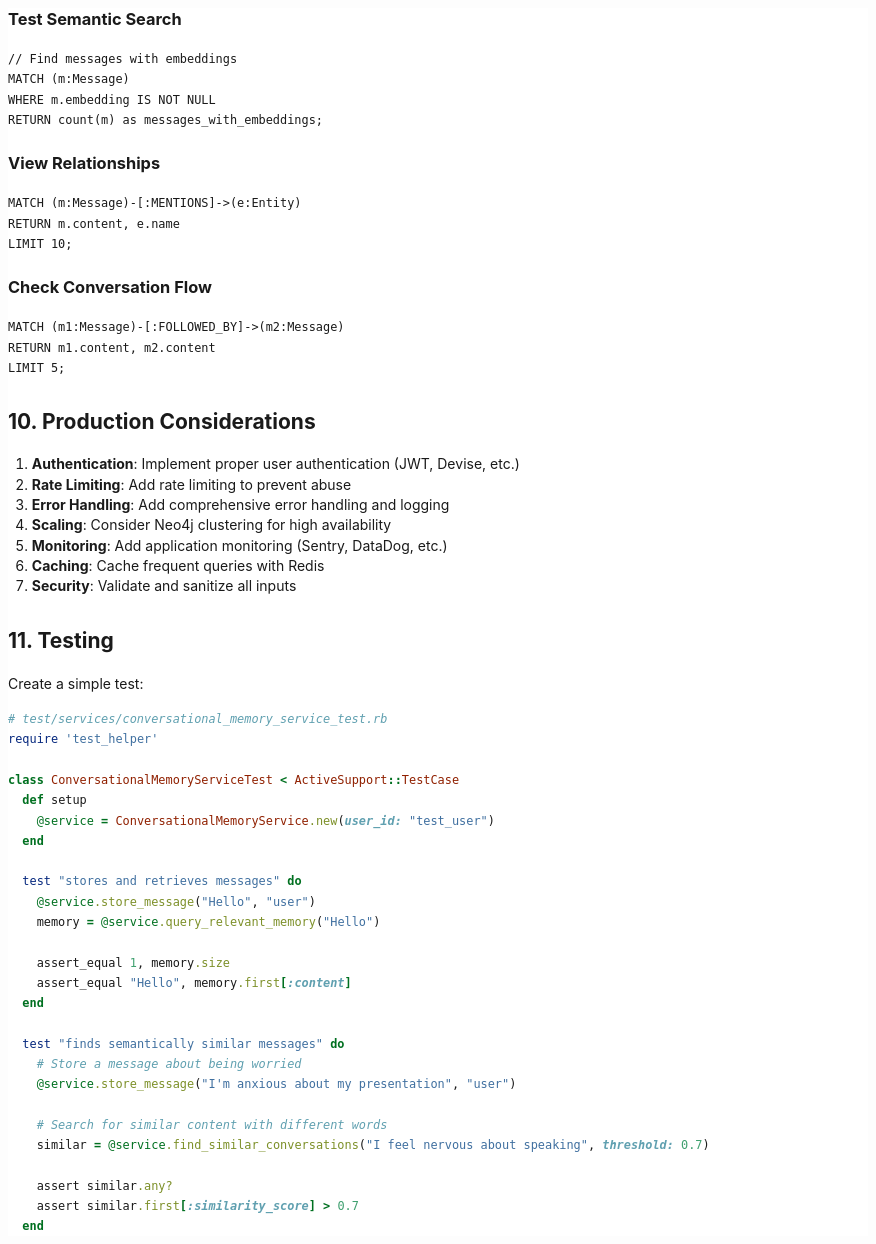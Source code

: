 ### Test Semantic Search
```cypher
// Find messages with embeddings
MATCH (m:Message)
WHERE m.embedding IS NOT NULL
RETURN count(m) as messages_with_embeddings;
```

### View Relationships
```cypher
MATCH (m:Message)-[:MENTIONS]->(e:Entity) 
RETURN m.content, e.name 
LIMIT 10;
```

### Check Conversation Flow
```cypher
MATCH (m1:Message)-[:FOLLOWED_BY]->(m2:Message) 
RETURN m1.content, m2.content 
LIMIT 5;
```

## 10. Production Considerations

1. **Authentication**: Implement proper user authentication (JWT, Devise, etc.)
2. **Rate Limiting**: Add rate limiting to prevent abuse
3. **Error Handling**: Add comprehensive error handling and logging
4. **Scaling**: Consider Neo4j clustering for high availability
5. **Monitoring**: Add application monitoring (Sentry, DataDog, etc.)
6. **Caching**: Cache frequent queries with Redis
7. **Security**: Validate and sanitize all inputs

## 11. Testing

Create a simple test:
```ruby
# test/services/conversational_memory_service_test.rb
require 'test_helper'

class ConversationalMemoryServiceTest < ActiveSupport::TestCase
  def setup
    @service = ConversationalMemoryService.new(user_id: "test_user")
  end

  test "stores and retrieves messages" do
    @service.store_message("Hello", "user")
    memory = @service.query_relevant_memory("Hello")
    
    assert_equal 1, memory.size
    assert_equal "Hello", memory.first[:content]
  end

  test "finds semantically similar messages" do
    # Store a message about being worried
    @service.store_message("I'm anxious about my presentation", "user")
    
    # Search for similar content with different words
    similar = @service.find_similar_conversations("I feel nervous about speaking", threshold: 0.7)
    
    assert similar.any?
    assert similar.first[:similarity_score] > 0.7
  end

```